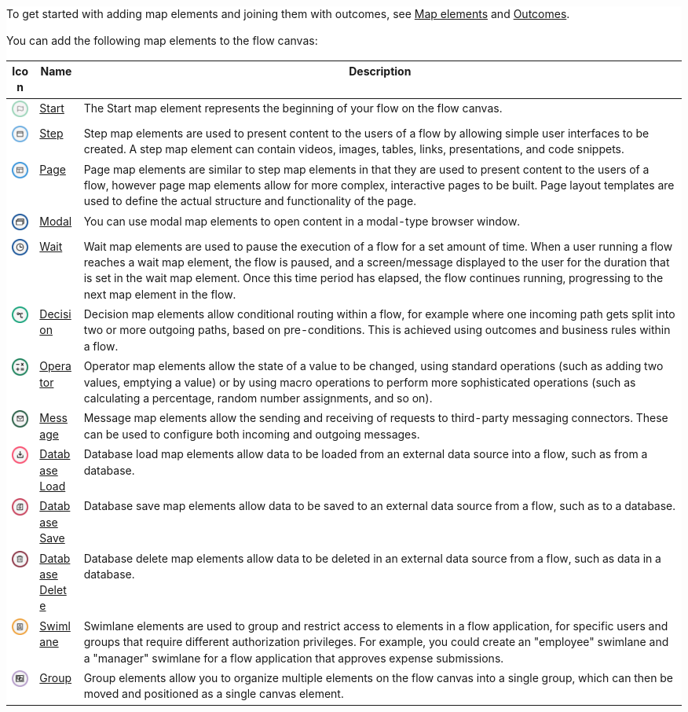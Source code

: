 To get started with adding map elements and joining them with outcomes, see [Map elements](c-flo-Map_Elements_94361918-d868-4422-9bd4-94da7c46cd0f.md) and [Outcomes](c-flo-Outcomes_4049ee93-d7e4-4bc0-ba33-88e523bf4d89.md).

You can add the following map elements to the flow canvas:

| Icon | Name | Description |
|------|------|-------------|
| ![Start map element icon](../Images/img-flo-Icon_ME_startv2_ebf441bd-6fbf-472c-92cb-28ba25340151.png) | [Start](c-flo-ME_Start_faf7525d-acdf-4125-968e-1de5227a1831.md) | The Start map element represents the beginning of your flow on the flow canvas. |
| ![Step map element icon](../Images/img-flo-Icon_ME_stepv2_802d1432-acb9-4df4-96da-65cd95d138a8.png) | [Step](c-flo-ME_Step_f2f3f25f-f6c8-4f34-9c44-6210cdef30a2.md) | Step map elements are used to present content to the users of a flow by allowing simple user interfaces to be created. A step map element can contain videos, images, tables, links, presentations, and code snippets. |
| ![Page map element icon](../Images/img-flo-Icon_ME_pagev2_a01c7bd7-9951-4299-8b5f-79935b11d372.png) | [Page](c-flo-ME_Page_539c415f-59d7-47d5-90ef-cb3a108b3010.md) | Page map elements are similar to step map elements in that they are used to present content to the users of a flow, however page map elements allow for more complex, interactive pages to be built. Page layout templates are used to define the actual structure and functionality of the page. |
| ![Modal map element icon](../Images/img-flo-Icon_ME_modal_2a5bae45-0a9f-4246-8bbc-68de9c414393.png) | [Modal](c-flo-ME_modal_17f92e0b-08e4-47f1-bf7f-19af4ddb7d33.md) | You can use modal map elements to open content in a modal-type browser window. |
| ![Wait map element icon](../Images/img-flo-ME_waiticon_01e37fdf-ad51-4467-948e-900cf97a5f45.png) | [Wait](flo-ME-Wait_24d8b1a1-2f6e-4a55-821a-26c6928b2432.md) | Wait map elements are used to pause the execution of a flow for a set amount of time. When a user running a flow reaches a wait map element, the flow is paused, and a screen/message displayed to the user for the duration that is set in the wait map element. Once this time period has elapsed, the flow continues running, progressing to the next map element in the flow. |
| ![Decision map element icon](../Images/img-flo-Icon_ME_decisionv2_35fe3671-487b-453c-98cd-e095e4e0c593.png) | [Decision](c-flo-ME_Decision_9ca6d47d-cb8f-40dd-8514-381dca308957.md) | Decision map elements allow conditional routing within a flow, for example where one incoming path gets split into two or more outgoing paths, based on pre-conditions. This is achieved using outcomes and business rules within a flow. |
| ![Operator map element icon](../Images/img-flo-Icon_ME_operatorv2_6aa90553-ce91-4478-869a-02134d2c8073.png) | [Operator](c-flo-ME_Operator_7d40c8c0-1da1-4acc-a659-18e534029ae6.md) | Operator map elements allow the state of a value to be changed, using standard operations (such as adding two values, emptying a value) or by using macro operations to perform more sophisticated operations (such as calculating a percentage, random number assignments, and so on). |
| ![Message map element icon](../Images/img-flo-Icon_ME_messagev2_5f65b3a9-9fc0-4ff2-b77d-384cc26048fe.png) | [Message](c-flo-ME_Message_342e9efb-0f11-4083-a2dc-195d52d1f939.md) | Message map elements allow the sending and receiving of requests to third-party messaging connectors. These can be used to configure both incoming and outgoing messages. |
| ![Load map element icon](../Images/img-flo-Icon_ME_loadv2_23fb2158-e82c-4413-8014-93f6f4cfd034.png) | [Database Load](c-flo-ME_Load_d47f5e01-a760-4aa2-8342-e843dd3abc48.md) | Database load map elements allow data to be loaded from an external data source into a flow, such as from a database. |
| ![Save map element icon](../Images/img-flo-Icon_ME_savev2_4311a9f3-2748-4561-a5f1-dd8d8d6d6f8a.png) | [Database Save](c-flo-ME_Save_bffa5a42-8d81-4dd9-9528-1eb26ae04d4c.md) | Database save map elements allow data to be saved to an external data source from a flow, such as to a database. |
| ![Delete map element icon](../Images/img-flo-Icon_ME_deletev2_c3bd6687-8690-4694-a87d-a00173f5a700.png) | [Database Delete](c-flo-ME_Delete_3488f656-867a-426f-911a-54b620716d0d.md) | Database delete map elements allow data to be deleted in an external data source from a flow, such as data in a database. |
| ![Swimlane map element icon](../Images/img-flo-Icon_ME_swimlanev2_4eff6617-6ade-4200-b818-c70c87dfcd60.png) | [Swimlane](c-flo-ME_Swimlane_872bacc3-8123-4bfa-9b87-8bc3ee9d8beb.md) | Swimlane elements are used to group and restrict access to elements in a flow application, for specific users and groups that require different authorization privileges. For example, you could create an "employee" swimlane and a "manager" swimlane for a flow application that approves expense submissions. |
| ![Group map element icon](../Images/img-flo-Icon_ME_groupv2_825a36fb-60b4-4fab-979c-b199805238aa.png) | [Group](flo-ME-Group_790eaab4-9dd6-4081-a199-9f2fe46a9302.md) | Group elements allow you to organize multiple elements on the flow canvas into a single group, which can then be moved and positioned as a single canvas element. |